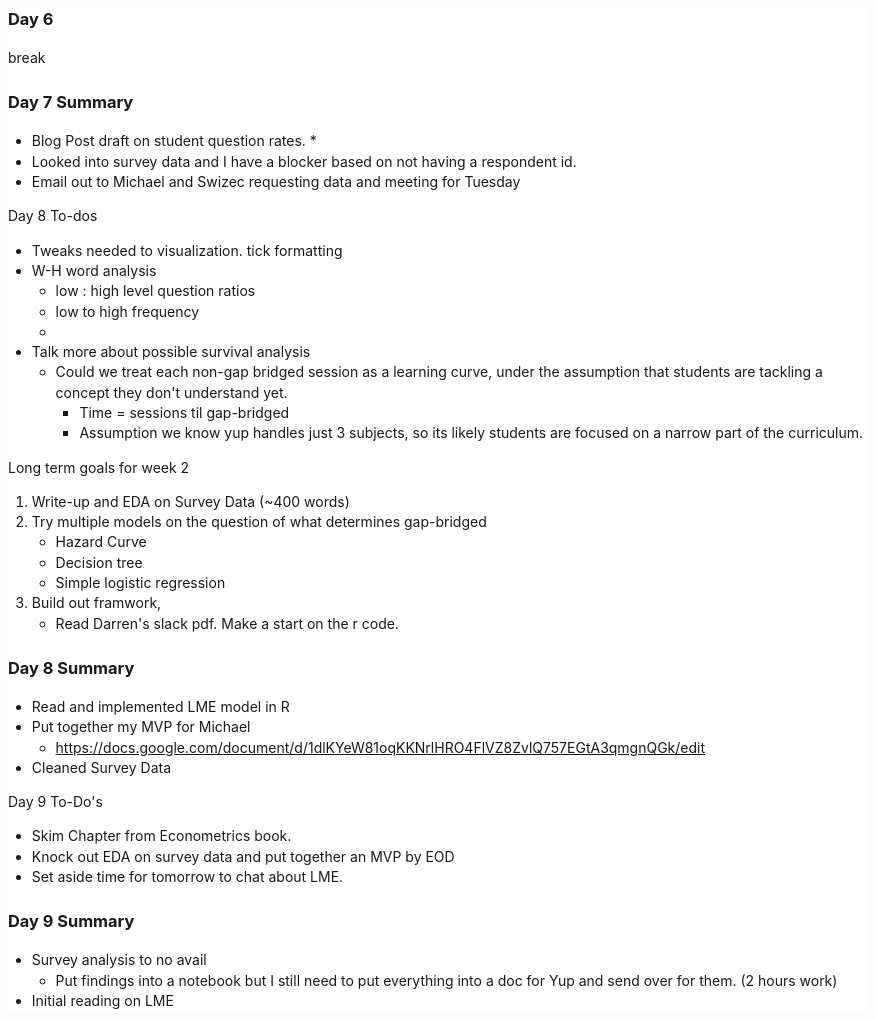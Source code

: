 ### Day 6

break

### Day 7 Summary

* Blog Post draft on student question rates.
    *
* Looked into survey data and I have a blocker based on not having a respondent id.
* Email out to Michael and Swizec requesting data and meeting for Tuesday


Day 8 To-dos
* Tweaks needed to visualization. tick formatting
* W-H word analysis
    * low : high level question ratios
    * low to high frequency
    *
* Talk more about possible survival analysis
    * Could we treat each non-gap bridged session as a learning curve, under the assumption that students are tackling a concept they don't understand yet.
        * Time = sessions til gap-bridged
        * Assumption we know yup handles just 3 subjects, so its likely students are focused on a narrow part of the curriculum.

Long term goals for week 2
1. Write-up and EDA on Survey Data (~400 words)
2. Try multiple models on the question of what determines gap-bridged
    * Hazard Curve
    * Decision tree
    * Simple logistic regression
3. Build out framwork,
    * Read Darren's slack pdf. Make a start on the r code.


### Day 8 Summary

* Read and implemented LME model in R
* Put together my MVP for Michael
    * https://docs.google.com/document/d/1dlKYeW81oqKKNrlHRO4FlVZ8ZvlQ757EGtA3qmgnQGk/edit
* Cleaned Survey Data

Day 9 To-Do's
* Skim Chapter from Econometrics book.
* Knock out EDA on survey data and put together an MVP by EOD
* Set aside time for tomorrow to chat about LME.


### Day 9 Summary
* Survey analysis to no avail
    * Put findings into a notebook but I still need to put everything into a doc for Yup and send over for them. (2 hours work)
* Initial reading on LME
